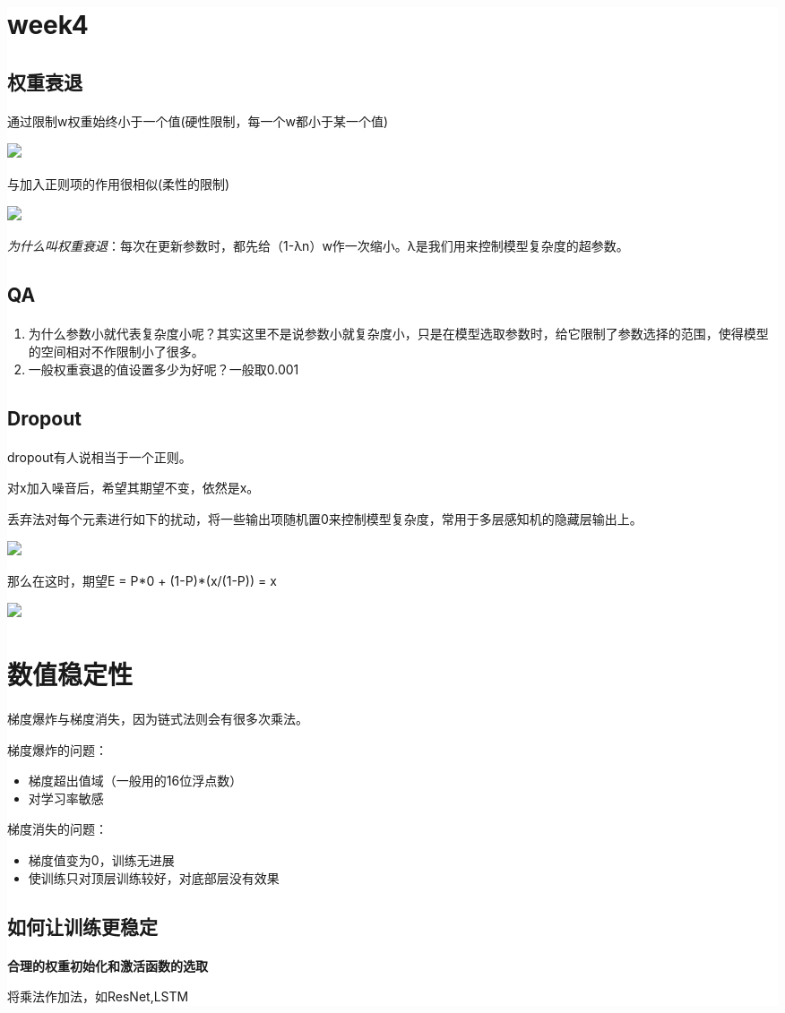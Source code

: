 # week4

## 权重衰退

通过限制w权重始终小于一个值(硬性限制，每一个w都小于某一个值)

![](https://cdn.jsdelivr.net/gh/Jia-py/blog_picture/21_4/Snipaste_2021-04-24_10-54-23.jpg)

与加入正则项的作用很相似(柔性的限制)

![](https://cdn.jsdelivr.net/gh/Jia-py/blog_picture/21_4/Snipaste_2021-04-24_10-54-55.jpg)

*为什么叫权重衰退*：每次在更新参数时，都先给（1-λn）w作一次缩小。λ是我们用来控制模型复杂度的超参数。

## QA

1. 为什么参数小就代表复杂度小呢？其实这里不是说参数小就复杂度小，只是在模型选取参数时，给它限制了参数选择的范围，使得模型的空间相对不作限制小了很多。
2. 一般权重衰退的值设置多少为好呢？一般取0.001

## Dropout

dropout有人说相当于一个正则。

对x加入噪音后，希望其期望不变，依然是x。

丢弃法对每个元素进行如下的扰动，将一些输出项随机置0来控制模型复杂度，常用于多层感知机的隐藏层输出上。

![](https://cdn.jsdelivr.net/gh/Jia-py/blog_picture/21_4/Snipaste_2021-04-24_11-50-17.jpg)

那么在这时，期望E = P*0 + (1-P)\*(x/(1-P)) = x

![](https://cdn.jsdelivr.net/gh/Jia-py/blog_picture/21_4/Snipaste_2021-04-24_11-53-26.jpg)

# 数值稳定性

梯度爆炸与梯度消失，因为链式法则会有很多次乘法。

梯度爆炸的问题：

* 梯度超出值域（一般用的16位浮点数）
* 对学习率敏感

梯度消失的问题：

* 梯度值变为0，训练无进展
* 使训练只对顶层训练较好，对底部层没有效果

## 如何让训练更稳定

**合理的权重初始化和激活函数的选取**

将乘法作加法，如ResNet,LSTM
